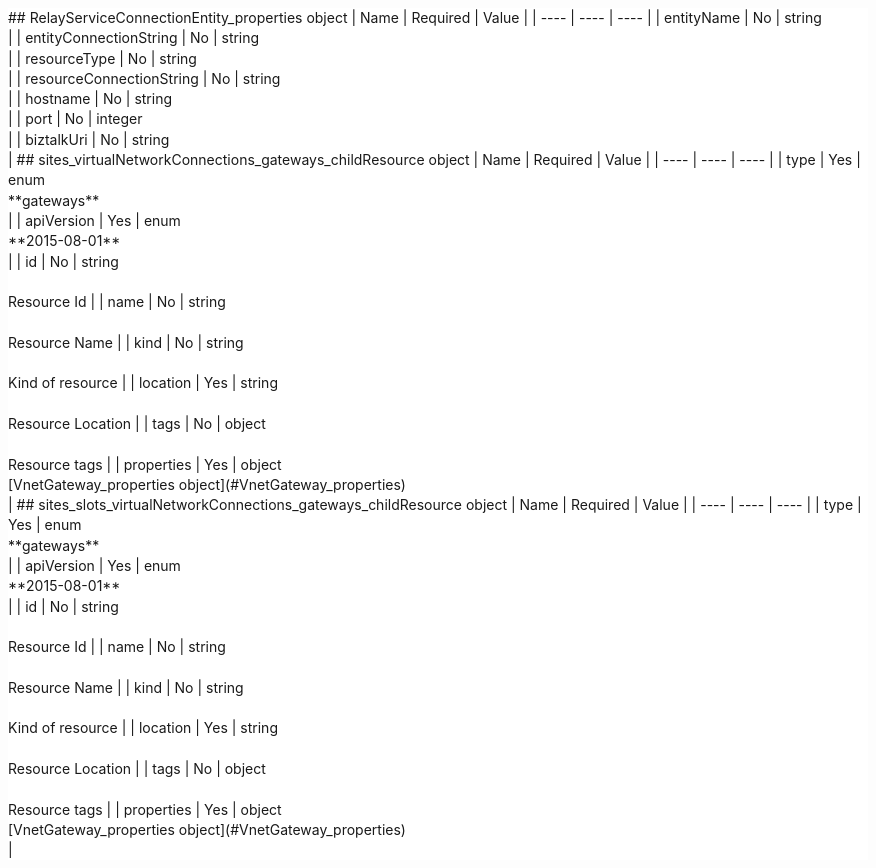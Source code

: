 
<a id="RelayServiceConnectionEntity_properties" />
## RelayServiceConnectionEntity_properties object
|  Name | Required | Value |
|  ---- | ---- | ---- |
|  entityName | No | string<br /> |
|  entityConnectionString | No | string<br /> |
|  resourceType | No | string<br /> |
|  resourceConnectionString | No | string<br /> |
|  hostname | No | string<br /> |
|  port | No | integer<br /> |
|  biztalkUri | No | string<br /> |


<a id="sites_virtualNetworkConnections_gateways_childResource" />
## sites_virtualNetworkConnections_gateways_childResource object
|  Name | Required | Value |
|  ---- | ---- | ---- |
|  type | Yes | enum<br />**gateways**<br /> |
|  apiVersion | Yes | enum<br />**2015-08-01**<br /> |
|  id | No | string<br /><br />Resource Id |
|  name | No | string<br /><br />Resource Name |
|  kind | No | string<br /><br />Kind of resource |
|  location | Yes | string<br /><br />Resource Location |
|  tags | No | object<br /><br />Resource tags |
|  properties | Yes | object<br />[VnetGateway_properties object](#VnetGateway_properties)<br /> |


<a id="sites_slots_virtualNetworkConnections_gateways_childResource" />
## sites_slots_virtualNetworkConnections_gateways_childResource object
|  Name | Required | Value |
|  ---- | ---- | ---- |
|  type | Yes | enum<br />**gateways**<br /> |
|  apiVersion | Yes | enum<br />**2015-08-01**<br /> |
|  id | No | string<br /><br />Resource Id |
|  name | No | string<br /><br />Resource Name |
|  kind | No | string<br /><br />Kind of resource |
|  location | Yes | string<br /><br />Resource Location |
|  tags | No | object<br /><br />Resource tags |
|  properties | Yes | object<br />[VnetGateway_properties object](#VnetGateway_properties)<br /> |
